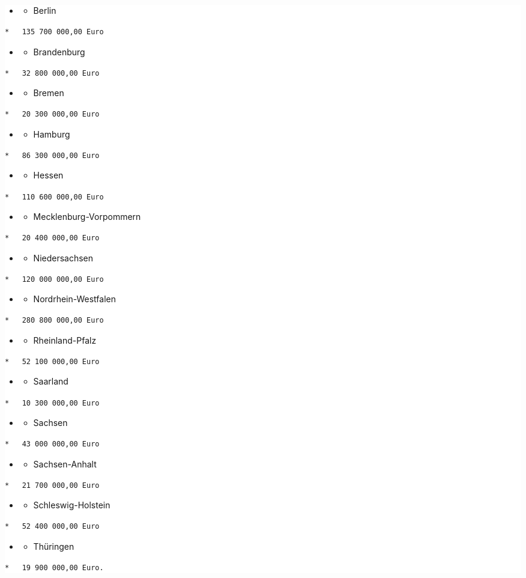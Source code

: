 
*    *   Berlin

    *   135 700 000,00 Euro


*    *   Brandenburg

    *   32 800 000,00 Euro


*    *   Bremen

    *   20 300 000,00 Euro


*    *   Hamburg

    *   86 300 000,00 Euro


*    *   Hessen

    *   110 600 000,00 Euro


*    *   Mecklenburg-Vorpommern

    *   20 400 000,00 Euro


*    *   Niedersachsen

    *   120 000 000,00 Euro


*    *   Nordrhein-Westfalen

    *   280 800 000,00 Euro


*    *   Rheinland-Pfalz

    *   52 100 000,00 Euro


*    *   Saarland

    *   10 300 000,00 Euro


*    *   Sachsen

    *   43 000 000,00 Euro


*    *   Sachsen-Anhalt

    *   21 700 000,00 Euro


*    *   Schleswig-Holstein

    *   52 400 000,00 Euro


*    *   Thüringen

    *   19 900 000,00 Euro.
